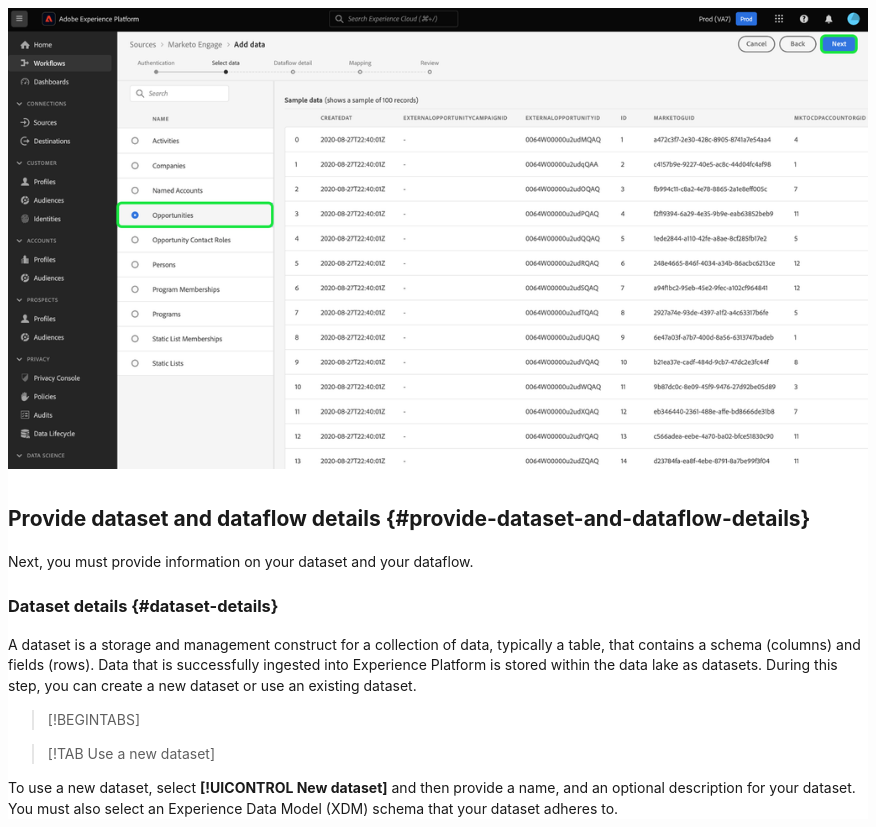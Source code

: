 ![The preview interface](../../../../images/tutorials/create/marketo/preview.png)

## Provide dataset and dataflow details {#provide-dataset-and-dataflow-details}

Next, you must provide information on your dataset and your dataflow. 

### Dataset details {#dataset-details}

A dataset is a storage and management construct for a collection of data, typically a table, that contains a schema (columns) and fields (rows). Data that is successfully ingested into Experience Platform is stored within the data lake as datasets. During this step, you can create a new dataset or use an existing dataset.

>[!BEGINTABS]

>[!TAB Use a new dataset]

To use a new dataset, select **[!UICONTROL New dataset]** and then provide a name, and an optional description for your dataset. You must also select an Experience Data Model (XDM) schema that your dataset adheres to.
